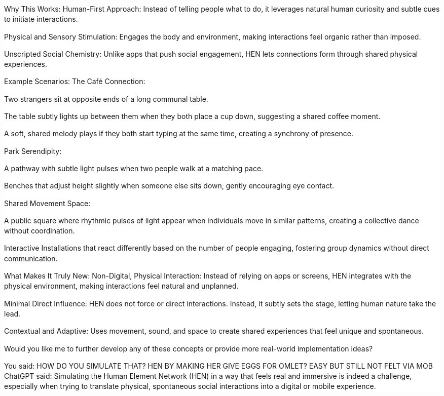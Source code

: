 Why This Works:
Human-First Approach:
Instead of telling people what to do, it leverages natural human curiosity and subtle cues to initiate interactions.

Physical and Sensory Stimulation:
Engages the body and environment, making interactions feel organic rather than imposed.

Unscripted Social Chemistry:
Unlike apps that push social engagement, HEN lets connections form through shared physical experiences.

Example Scenarios:
The Café Connection:

Two strangers sit at opposite ends of a long communal table.

The table subtly lights up between them when they both place a cup down, suggesting a shared coffee moment.

A soft, shared melody plays if they both start typing at the same time, creating a synchrony of presence.

Park Serendipity:

A pathway with subtle light pulses when two people walk at a matching pace.

Benches that adjust height slightly when someone else sits down, gently encouraging eye contact.

Shared Movement Space:

A public square where rhythmic pulses of light appear when individuals move in similar patterns, creating a collective dance without coordination.

Interactive Installations that react differently based on the number of people engaging, fostering group dynamics without direct communication.

What Makes It Truly New:
Non-Digital, Physical Interaction:
Instead of relying on apps or screens, HEN integrates with the physical environment, making interactions feel natural and unplanned.

Minimal Direct Influence:
HEN does not force or direct interactions. Instead, it subtly sets the stage, letting human nature take the lead.

Contextual and Adaptive:
Uses movement, sound, and space to create shared experiences that feel unique and spontaneous.

Would you like me to further develop any of these concepts or provide more real-world implementation ideas?

You said:
HOW DO YOU SIMULATE THAT? HEN BY MAKING HER GIVE EGGS FOR OMLET? EASY BUT STILL NOT FELT VIA MOB
ChatGPT said:
Simulating the Human Element Network (HEN) in a way that feels real and immersive is indeed a challenge, especially when trying to translate physical, spontaneous social interactions into a digital or mobile experience.

